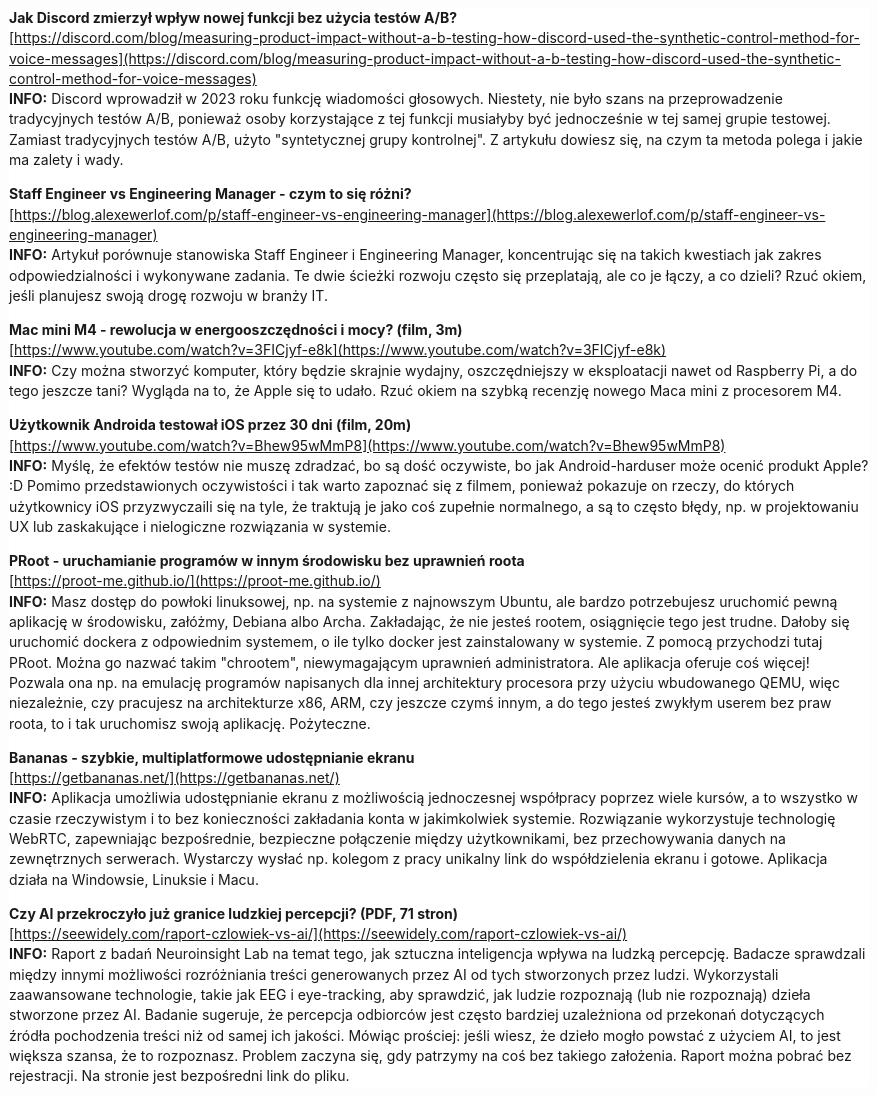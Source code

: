 **Jak Discord zmierzył wpływ nowej funkcji bez użycia testów A/B?**  
[https://discord.com/blog/measuring-product-impact-without-a-b-testing-how-discord-used-the-synthetic-control-method-for-voice-messages](https://discord.com/blog/measuring-product-impact-without-a-b-testing-how-discord-used-the-synthetic-control-method-for-voice-messages)  
**INFO:** Discord wprowadził w 2023 roku funkcję wiadomości głosowych. Niestety, nie było szans na przeprowadzenie tradycyjnych testów A/B, ponieważ osoby korzystające z tej funkcji musiałyby być jednocześnie w tej samej grupie testowej. Zamiast tradycyjnych testów A/B, użyto "syntetycznej grupy kontrolnej". Z artykułu dowiesz się, na czym ta metoda polega i jakie ma zalety i wady.  

**Staff Engineer vs Engineering Manager - czym to się różni?**  
[https://blog.alexewerlof.com/p/staff-engineer-vs-engineering-manager](https://blog.alexewerlof.com/p/staff-engineer-vs-engineering-manager)  
**INFO:** Artykuł porównuje stanowiska Staff Engineer i Engineering Manager, koncentrując się na takich kwestiach jak zakres odpowiedzialności i wykonywane zadania. Te dwie ścieżki rozwoju często się przeplatają, ale co je łączy, a co dzieli? Rzuć okiem, jeśli planujesz swoją drogę rozwoju w branży IT.  

**Mac mini M4 - rewolucja w energooszczędności i mocy? (film, 3m)**  
[https://www.youtube.com/watch?v=3FICjyf-e8k](https://www.youtube.com/watch?v=3FICjyf-e8k)  
**INFO:** Czy można stworzyć komputer, który będzie skrajnie wydajny, oszczędniejszy w eksploatacji nawet od Raspberry Pi, a do tego jeszcze tani? Wygląda na to, że Apple się to udało. Rzuć okiem na szybką recenzję nowego Maca mini z procesorem M4.  

**Użytkownik Androida testował iOS przez 30 dni (film, 20m)**  
[https://www.youtube.com/watch?v=Bhew95wMmP8](https://www.youtube.com/watch?v=Bhew95wMmP8)  
**INFO:** Myślę, że efektów testów nie muszę zdradzać, bo są dość oczywiste, bo jak Android-harduser może ocenić produkt Apple? :D Pomimo przedstawionych oczywistości i tak warto zapoznać się z filmem, ponieważ pokazuje on rzeczy, do których użytkownicy iOS przyzwyczaili się na tyle, że traktują je jako coś zupełnie normalnego, a są to często błędy, np. w projektowaniu UX lub zaskakujące i nielogiczne rozwiązania w systemie.  

**PRoot - uruchamianie programów w innym środowisku bez uprawnień roota**  
[https://proot-me.github.io/](https://proot-me.github.io/)  
**INFO:** Masz dostęp do powłoki linuksowej, np. na systemie z najnowszym Ubuntu, ale bardzo potrzebujesz uruchomić pewną aplikację w środowisku, załóżmy, Debiana albo Archa. Zakładając, że nie jesteś rootem, osiągnięcie tego jest trudne. Dałoby się uruchomić dockera z odpowiednim systemem, o ile tylko docker jest zainstalowany w systemie. Z pomocą przychodzi tutaj PRoot. Można go nazwać takim "chrootem", niewymagającym uprawnień administratora. Ale aplikacja oferuje coś więcej! Pozwala ona np. na emulację programów napisanych dla innej architektury procesora przy użyciu wbudowanego QEMU, więc niezależnie, czy pracujesz na architekturze x86, ARM, czy jeszcze czymś innym, a do tego jesteś zwykłym userem bez praw roota, to i tak uruchomisz swoją aplikację. Pożyteczne.  

**Bananas - szybkie, multiplatformowe udostępnianie ekranu**  
[https://getbananas.net/](https://getbananas.net/)  
**INFO:** Aplikacja umożliwia udostępnianie ekranu z możliwością jednoczesnej współpracy poprzez wiele kursów, a to wszystko w czasie rzeczywistym i to bez konieczności zakładania konta w jakimkolwiek systemie. Rozwiązanie wykorzystuje technologię WebRTC, zapewniając bezpośrednie, bezpieczne połączenie między użytkownikami, bez przechowywania danych na zewnętrznych serwerach. Wystarczy wysłać np. kolegom z pracy unikalny link do współdzielenia ekranu i gotowe. Aplikacja działa na Windowsie, Linuksie i Macu.  

**Czy AI przekroczyło już granice ludzkiej percepcji? (PDF, 71 stron)**  
[https://seewidely.com/raport-czlowiek-vs-ai/](https://seewidely.com/raport-czlowiek-vs-ai/)  
**INFO:** Raport z badań Neuroinsight Lab na temat tego, jak sztuczna inteligencja wpływa na ludzką percepcję. Badacze sprawdzali między innymi możliwości rozróżniania treści generowanych przez AI od tych stworzonych przez ludzi. Wykorzystali zaawansowane technologie, takie jak EEG i eye-tracking, aby sprawdzić, jak ludzie rozpoznają (lub nie rozpoznają) dzieła stworzone przez AI. Badanie sugeruje, że percepcja odbiorców jest często bardziej uzależniona od przekonań dotyczących źródła pochodzenia treści niż od samej ich jakości. Mówiąc prościej: jeśli wiesz, że dzieło mogło powstać z użyciem AI, to jest większa szansa, że to rozpoznasz. Problem zaczyna się, gdy patrzymy na coś bez takiego założenia. Raport można pobrać bez rejestracji. Na stronie jest bezpośredni link do pliku.  
